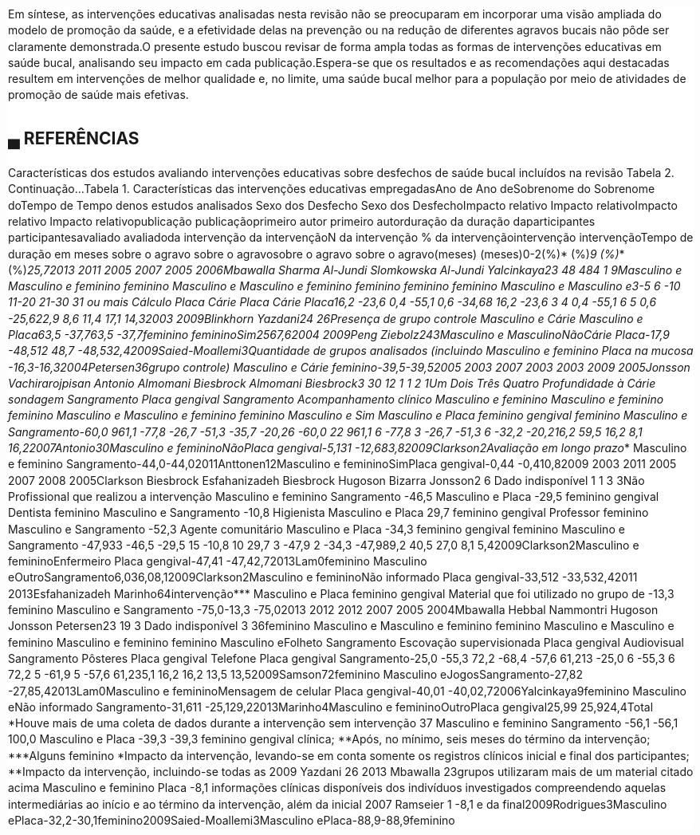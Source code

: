 Em síntese, as intervenções educativas analisadas nesta revisão não se preocuparam em incorporar uma visão ampliada do modelo de promoção da saúde, e a efetividade delas na prevenção ou na redução de diferentes agravos bucais não pôde ser claramente demonstrada.O presente estudo buscou revisar de forma ampla todas as formas de intervenções educativas em saúde bucal, analisando seu impacto em cada publicação.Espera-se que os resultados e as recomendações aqui destacadas resultem em intervenções de melhor qualidade e, no limite, uma saúde bucal melhor para a população por meio de atividades de promoção de saúde mais efetivas.


## ▄ REFERÊNCIAS



Características dos estudos avaliando intervenções educativas sobre desfechos de saúde bucal incluídos na revisão
Tabela 2. Continuação...Tabela 1. Características das intervenções educativas empregadasAno de Ano deSobrenome do Sobrenome doTempo de Tempo denos estudos analisados Sexo dos Desfecho Sexo dos DesfechoImpacto relativo Impacto relativoImpacto relativo Impacto relativopublicação publicaçãoprimeiro autor primeiro autorduração da duração daparticipantes participantesavaliado avaliadoda intervenção da intervençãoN da intervenção % da intervençãointervenção intervençãoTempo de duração em meses sobre o agravo sobre o agravosobre o agravo sobre o agravo(meses) (meses)0-2(%)* (%)*9 (%)** (%)**25,72013 2011 2005 2007 2005 2006Mbawalla Sharma Al-Jundi Slomkowska Al-Jundi Yalcinkaya23 48 484 1 9Masculino e Masculino e feminino feminino Masculino e Masculino e feminino feminino feminino feminino Masculino e Masculino e3-5 6 -10 11-20 21-30 31 ou mais Cálculo Placa Cárie Placa Cárie Placa16,2 -23,6 0,4 -55,1 0,6 -34,68 16,2 -23,6 3 4 0,4 -55,1 6 5 0,6 -25,622,9 8,6 11,4 17,1 14,32003 2009Blinkhorn Yazdani24 26Presença de grupo controle Masculino e Cárie Masculino e Placa63,5 -37,763,5 -37,7feminino femininoSim2567,62004 2009Peng Ziebolz243Masculino e MasculinoNãoCárie Placa-17,9 -48,512 48,7 -48,532,42009Saied-Moallemi3Quantidade de grupos analisados (incluindo Masculino e feminino Placa na mucosa -16,3-16,32004Petersen36grupo controle) Masculino e Cárie feminino-39,5-39,52005 2003 2007 2003 2003 2009 2005Jonsson Vachirarojpisan Antonio Almomani Biesbrock Almomani Biesbrock3 30 12 1 1 2 1Um Dois Três Quatro Profundidade à Cárie sondagem Sangramento Placa gengival Sangramento Acompanhamento clínico* Masculino e feminino Masculino e feminino feminino Masculino e Masculino e feminino feminino Masculino e Sim Masculino e Placa feminino gengival feminino Masculino e Sangramento-60,0 961,1 -77,8 -26,7 -51,3 -35,7 -20,26 -60,0 22 961,1 6 -77,8 3 -26,7 -51,3 6 -32,2 -20,216,2 59,5 16,2 8,1 16,22007Antonio30Masculino e femininoNãoPlaca gengival-5,131 -12,683,82009Clarkson2Avaliação em longo prazo** Masculino e feminino Sangramento-44,0-44,02011Anttonen12Masculino e femininoSimPlaca gengival-0,44 -0,410,82009 2003 2011 2005 2007 2008 2005Clarkson Biesbrock Esfahanizadeh Biesbrock Hugoson Bizarra Jonsson2 6 Dado indisponível 1 1 3 3Não Profissional que realizou a intervenção Masculino e feminino Sangramento -46,5 Masculino e Placa -29,5 feminino gengival Dentista feminino Masculino e Sangramento -10,8 Higienista Masculino e Placa 29,7 feminino gengival Professor feminino Masculino e Sangramento -52,3 Agente comunitário Masculino e Placa -34,3 feminino gengival feminino Masculino e Sangramento -47,933 -46,5 -29,5 15 -10,8 10 29,7 3 -47,9 2 -34,3 -47,989,2 40,5 27,0 8,1 5,42009Clarkson2Masculino e femininoEnfermeiro Placa gengival-47,41 -47,42,72013Lam0feminino Masculino eOutroSangramento6,036,08,12009Clarkson2Masculino e femininoNão informado Placa gengival-33,512 -33,532,42011 2013Esfahanizadeh Marinho64intervenção*** Masculino e Placa feminino gengival Material que foi utilizado no grupo de -13,3 feminino Masculino e Sangramento -75,0-13,3 -75,02013 2012 2012 2007 2005 2004Mbawalla Hebbal Nammontri Hugoson Jonsson Petersen23 19 3 Dado indisponível 3 36feminino Masculino e Masculino e feminino feminino Masculino e Masculino e feminino Masculino e feminino feminino Masculino eFolheto Sangramento Escovação supervisionada Placa gengival Audiovisual Sangramento Pôsteres Placa gengival Telefone Placa gengival Sangramento-25,0 -55,3 72,2 -68,4 -57,6 61,213 -25,0 6 -55,3 6 72,2 5 -61,9 5 -57,6 61,235,1 16,2 16,2 13,5 13,52009Samson72feminino Masculino eJogosSangramento-27,82 -27,85,42013Lam0Masculino e femininoMensagem de celular Placa gengival-40,01 -40,02,72006Yalcinkaya9feminino Masculino eNão informado Sangramento-31,611 -25,129,22013Marinho4Masculino e femininoOutroPlaca gengival25,99 25,924,4Total *Houve mais de uma coleta de dados durante a intervenção sem intervenção 37 Masculino e feminino Sangramento -56,1 -56,1 100,0 Masculino e Placa -39,3 -39,3 feminino gengival clínica; **Após, no mínimo, seis meses do término da intervenção; ***Alguns feminino *Impacto da intervenção, levando-se em conta somente os registros clínicos inicial e final dos participantes; **Impacto da intervenção, incluindo-se todas as 2009 Yazdani 26 2013 Mbawalla 23grupos utilizaram mais de um material citado acima Masculino e feminino Placa -8,1 informações clínicas disponíveis dos indivíduos investigados compreendendo aquelas intermediárias ao início e ao término da intervenção, além da inicial 2007 Ramseier 1 -8,1 e da final2009Rodrigues3Masculino ePlaca-32,2-30,1feminino2009Saied-Moallemi3Masculino ePlaca-88,9-88,9feminino